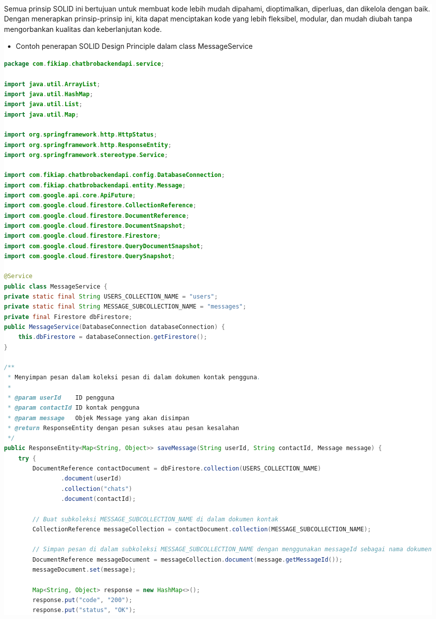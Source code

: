Semua prinsip SOLID ini bertujuan untuk membuat kode lebih mudah dipahami, dioptimalkan, diperluas, dan dikelola dengan baik. Dengan menerapkan prinsip-prinsip ini, kita dapat menciptakan kode yang lebih fleksibel, modular, dan mudah diubah tanpa mengorbankan kualitas dan keberlanjutan kode.

- Contoh penerapan SOLID Design Principle dalam class MessageService

```java
package com.fikiap.chatbrobackendapi.service;

import java.util.ArrayList;
import java.util.HashMap;
import java.util.List;
import java.util.Map;

import org.springframework.http.HttpStatus;
import org.springframework.http.ResponseEntity;
import org.springframework.stereotype.Service;

import com.fikiap.chatbrobackendapi.config.DatabaseConnection;
import com.fikiap.chatbrobackendapi.entity.Message;
import com.google.api.core.ApiFuture;
import com.google.cloud.firestore.CollectionReference;
import com.google.cloud.firestore.DocumentReference;
import com.google.cloud.firestore.DocumentSnapshot;
import com.google.cloud.firestore.Firestore;
import com.google.cloud.firestore.QueryDocumentSnapshot;
import com.google.cloud.firestore.QuerySnapshot;

@Service
public class MessageService {
private static final String USERS_COLLECTION_NAME = "users";
private static final String MESSAGE_SUBCOLLECTION_NAME = "messages";
private final Firestore dbFirestore;
public MessageService(DatabaseConnection databaseConnection) {
    this.dbFirestore = databaseConnection.getFirestore();
}

/**
 * Menyimpan pesan dalam koleksi pesan di dalam dokumen kontak pengguna.
 *
 * @param userId    ID pengguna
 * @param contactId ID kontak pengguna
 * @param message   Objek Message yang akan disimpan
 * @return ResponseEntity dengan pesan sukses atau pesan kesalahan
 */
public ResponseEntity<Map<String, Object>> saveMessage(String userId, String contactId, Message message) {
    try {
        DocumentReference contactDocument = dbFirestore.collection(USERS_COLLECTION_NAME)
                .document(userId)
                .collection("chats")
                .document(contactId);

        // Buat subkoleksi MESSAGE_SUBCOLLECTION_NAME di dalam dokumen kontak
        CollectionReference messageCollection = contactDocument.collection(MESSAGE_SUBCOLLECTION_NAME);

        // Simpan pesan di dalam subkoleksi MESSAGE_SUBCOLLECTION_NAME dengan menggunakan messageId sebagai nama dokumen
        DocumentReference messageDocument = messageCollection.document(message.getMessageId());
        messageDocument.set(message);

        Map<String, Object> response = new HashMap<>();
        response.put("code", "200");
        response.put("status", "OK");
```